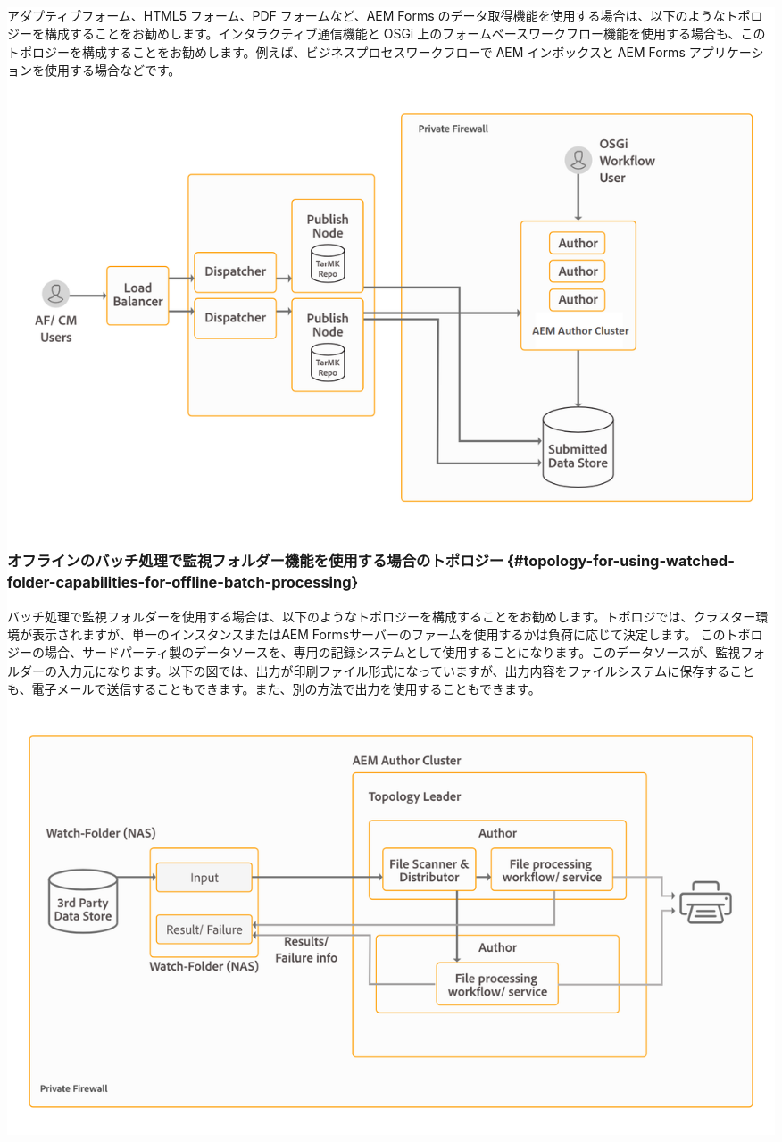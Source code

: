 アダプティブフォーム、HTML5 フォーム、PDF フォームなど、AEM Forms のデータ取得機能を使用する場合は、以下のようなトポロジーを構成することをお勧めします。インタラクティブ通信機能と OSGi 上のフォームベースワークフロー機能を使用する場合も、このトポロジーを構成することをお勧めします。例えば、ビジネスプロセスワークフローで AEM インボックスと AEM Forms アプリケーションを使用する場合などです。

![interactive-use-cases-af-cm-osgi-workflow](assets/interactive-use-cases-af-cm-osgi-workflow.png)

### オフラインのバッチ処理で監視フォルダー機能を使用する場合のトポロジー {#topology-for-using-watched-folder-capabilities-for-offline-batch-processing}

バッチ処理で監視フォルダーを使用する場合は、以下のようなトポロジーを構成することをお勧めします。トポロジでは、クラスター環境が表示されますが、単一のインスタンスまたはAEM Formsサーバーのファームを使用するかは負荷に応じて決定します。 このトポロジーの場合、サードパーティ製のデータソースを、専用の記録システムとして使用することになります。このデータソースが、監視フォルダーの入力元になります。以下の図では、出力が印刷ファイル形式になっていますが、出力内容をファイルシステムに保存することも、電子メールで送信することもできます。また、別の方法で出力を使用することもできます。

![offline-batch-processing-via-watched-folders](assets/offline-batch-processing-via-watched-folders.png)
